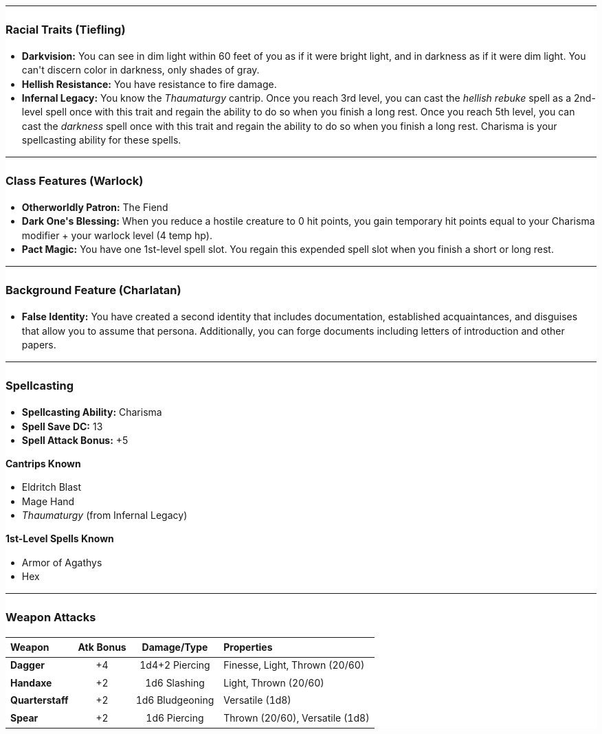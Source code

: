***

### Racial Traits (Tiefling)

* **Darkvision:** You can see in dim light within 60 feet of you as if it were bright light, and in darkness as if it were dim light. You can't discern color in darkness, only shades of gray.
* **Hellish Resistance:** You have resistance to fire damage.
* **Infernal Legacy:** You know the *Thaumaturgy* cantrip. Once you reach 3rd level, you can cast the *hellish rebuke* spell as a 2nd-level spell once with this trait and regain the ability to do so when you finish a long rest. Once you reach 5th level, you can cast the *darkness* spell once with this trait and regain the ability to do so when you finish a long rest. Charisma is your spellcasting ability for these spells.

***

### Class Features (Warlock)

* **Otherworldly Patron:** The Fiend
* **Dark One's Blessing:** When you reduce a hostile creature to 0 hit points, you gain temporary hit points equal to your Charisma modifier + your warlock level (4 temp hp).
* **Pact Magic:** You have one 1st-level spell slot. You regain this expended spell slot when you finish a short or long rest.

***

### Background Feature (Charlatan)

* **False Identity:** You have created a second identity that includes documentation, established acquaintances, and disguises that allow you to assume that persona. Additionally, you can forge documents including letters of introduction and other papers.

***

### Spellcasting

* **Spellcasting Ability:** Charisma
* **Spell Save DC:** 13
* **Spell Attack Bonus:** +5

**Cantrips Known**
* Eldritch Blast
* Mage Hand
* *Thaumaturgy* (from Infernal Legacy)

**1st-Level Spells Known**
* Armor of Agathys
* Hex

***

### Weapon Attacks

| Weapon | Atk Bonus | Damage/Type | Properties |
|:---|:---:|:---:|:---|
| **Dagger** | +4 | 1d4+2 Piercing | Finesse, Light, Thrown (20/60) |
| **Handaxe** | +2 | 1d6 Slashing | Light, Thrown (20/60) |
| **Quarterstaff** | +2 | 1d6 Bludgeoning | Versatile (1d8) |
| **Spear** | +2 | 1d6 Piercing | Thrown (20/60), Versatile (1d8) |
